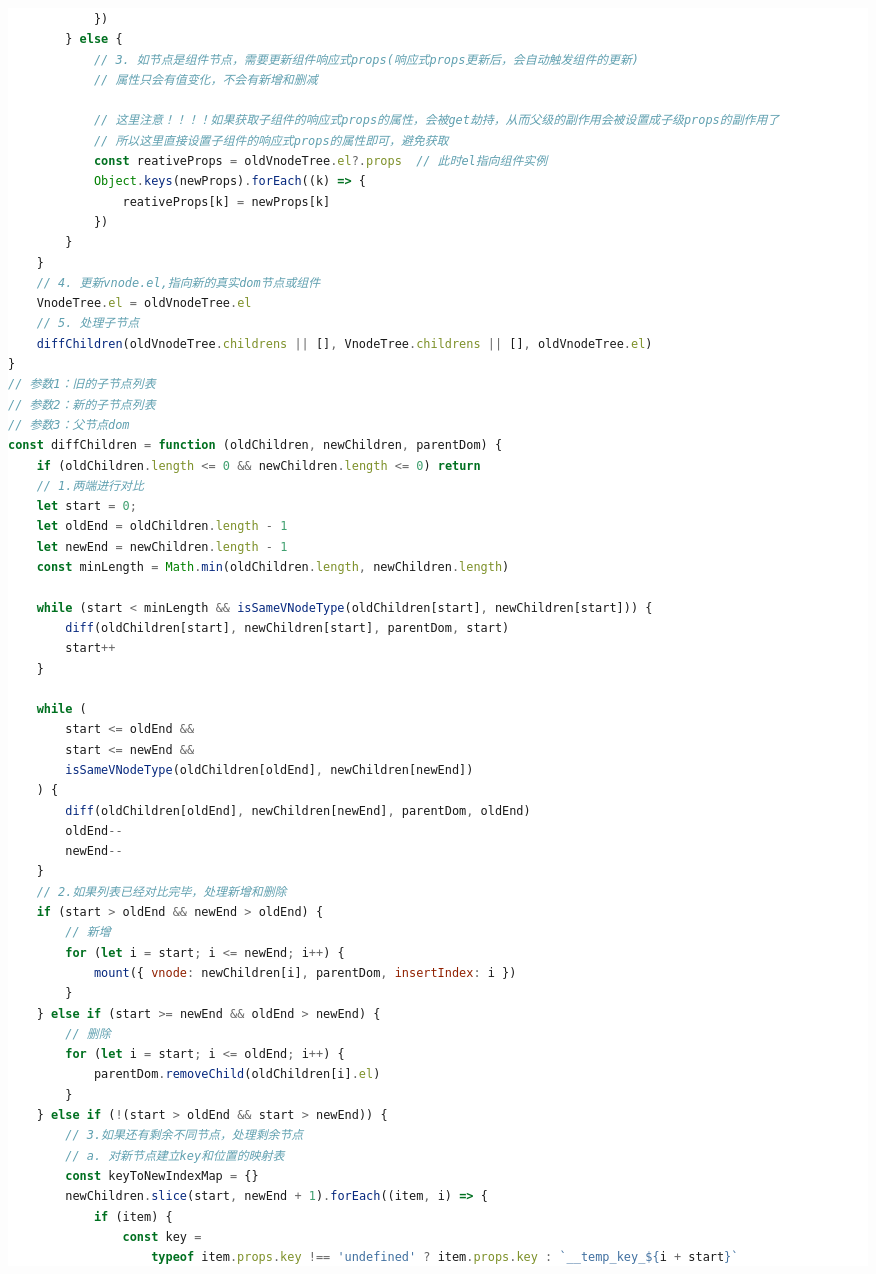 ```js
            })
        } else {
            // 3. 如节点是组件节点，需要更新组件响应式props(响应式props更新后，会自动触发组件的更新)
            // 属性只会有值变化，不会有新增和删减

            // 这里注意！！！！如果获取子组件的响应式props的属性，会被get劫持，从而父级的副作用会被设置成子级props的副作用了
            // 所以这里直接设置子组件的响应式props的属性即可，避免获取
            const reativeProps = oldVnodeTree.el?.props  // 此时el指向组件实例
            Object.keys(newProps).forEach((k) => {
                reativeProps[k] = newProps[k]
            })
        }
    }
    // 4. 更新vnode.el,指向新的真实dom节点或组件
    VnodeTree.el = oldVnodeTree.el
    // 5. 处理子节点
    diffChildren(oldVnodeTree.childrens || [], VnodeTree.childrens || [], oldVnodeTree.el)
}
// 参数1：旧的子节点列表
// 参数2：新的子节点列表
// 参数3：父节点dom
const diffChildren = function (oldChildren, newChildren, parentDom) {
    if (oldChildren.length <= 0 && newChildren.length <= 0) return
    // 1.两端进行对比
    let start = 0;
    let oldEnd = oldChildren.length - 1
    let newEnd = newChildren.length - 1
    const minLength = Math.min(oldChildren.length, newChildren.length)

    while (start < minLength && isSameVNodeType(oldChildren[start], newChildren[start])) {
        diff(oldChildren[start], newChildren[start], parentDom, start)
        start++
    }

    while (
        start <= oldEnd &&
        start <= newEnd &&
        isSameVNodeType(oldChildren[oldEnd], newChildren[newEnd])
    ) {
        diff(oldChildren[oldEnd], newChildren[newEnd], parentDom, oldEnd)
        oldEnd--
        newEnd--
    }
    // 2.如果列表已经对比完毕，处理新增和删除
    if (start > oldEnd && newEnd > oldEnd) {
        // 新增
        for (let i = start; i <= newEnd; i++) {
            mount({ vnode: newChildren[i], parentDom, insertIndex: i })
        }
    } else if (start >= newEnd && oldEnd > newEnd) {
        // 删除
        for (let i = start; i <= oldEnd; i++) {
            parentDom.removeChild(oldChildren[i].el)
        }
    } else if (!(start > oldEnd && start > newEnd)) {
        // 3.如果还有剩余不同节点，处理剩余节点
        // a. 对新节点建立key和位置的映射表
        const keyToNewIndexMap = {}
        newChildren.slice(start, newEnd + 1).forEach((item, i) => {
            if (item) {
                const key =
                    typeof item.props.key !== 'undefined' ? item.props.key : `__temp_key_${i + start}`
```